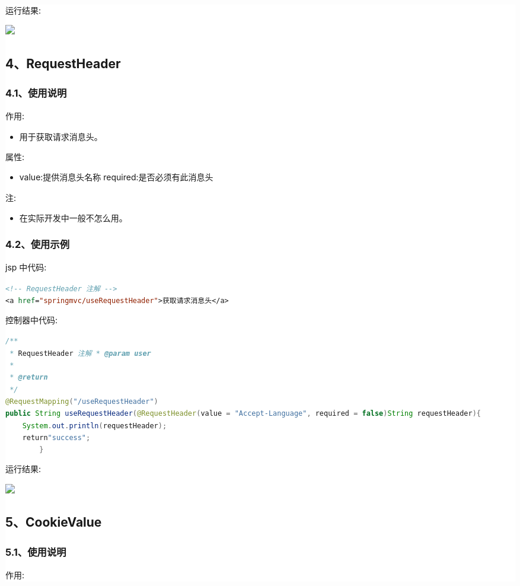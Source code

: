 运行结果:

![](https://hexobbblog.oss-cn-beijing.aliyuncs.com/images/springmvc/24.png)

## 4、RequestHeader

### 4.1、使用说明

作用:

- 用于获取请求消息头。

属性:

- value:提供消息头名称 required:是否必须有此消息头

注:

- 在实际开发中一般不怎么用。

### 4.2、使用示例

jsp 中代码:

```jsp
<!-- RequestHeader 注解 -->
<a href="springmvc/useRequestHeader">获取请求消息头</a>
```

控制器中代码:

```java
/**
 * RequestHeader 注解 * @param user
 *
 * @return
 */
@RequestMapping("/useRequestHeader")
public String useRequestHeader(@RequestHeader(value = "Accept-Language", required = false)String requestHeader){
    System.out.println(requestHeader);
    return"success";
        }
```

运行结果:

![](https://hexobbblog.oss-cn-beijing.aliyuncs.com/images/springmvc/25.png)

## 5、CookieValue

### 5.1、使用说明

作用:
